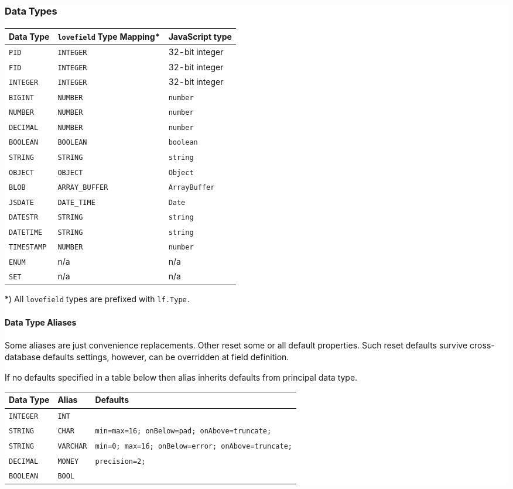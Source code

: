 ### Data Types

| Data Type | `lovefield` Type Mapping* | JavaScript type |
| :--- | :--- | :--- |
| `PID` | `INTEGER` | 32-bit integer |
| `FID` | `INTEGER` | 32-bit integer |
| `INTEGER` | `INTEGER` | 32-bit integer |
| `BIGINT` | `NUMBER` | `number` |
| `NUMBER` | `NUMBER` | `number` |
| `DECIMAL` | `NUMBER` | `number` |
| `BOOLEAN` | `BOOLEAN` | `boolean` |
| `STRING` | `STRING` | `string` |
| `OBJECT` | `OBJECT` | `Object` |
| `BLOB` | `ARRAY_BUFFER` | `ArrayBuffer` |
| `JSDATE` | `DATE_TIME` | `Date` |
| `DATESTR` | `STRING` | `string` |
| `DATETIME` | `STRING` | `string` |
| `TIMESTAMP` | `NUMBER` | `number` |
| `ENUM` | n/a | n/a |
| `SET` | n/a | n/a |

*) All `lovefield` types are prefixed with `lf.Type.`

#### Data Type Aliases

Some aliases are just convenience replacements. Other reset some or all default properties.
Such reset defaults survive cross-database defaults settings, however, can be overridden
at field definition.

If no defaults specified in a table below then alias inherits defaults from principal
data type.

| Data Type | Alias | Defaults |
| :--- | :--- | :--- |
| `INTEGER` | `INT` | |
| `STRING`  | `CHAR` | `min=max=16; onBelow=pad; onAbove=truncate;` |
| `STRING`  | `VARCHAR` | `min=0; max=16; onBelow=error; onAbove=truncate;` |
| `DECIMAL` | `MONEY` | `precision=2;` |
| `BOOLEAN` | `BOOL` |  |
